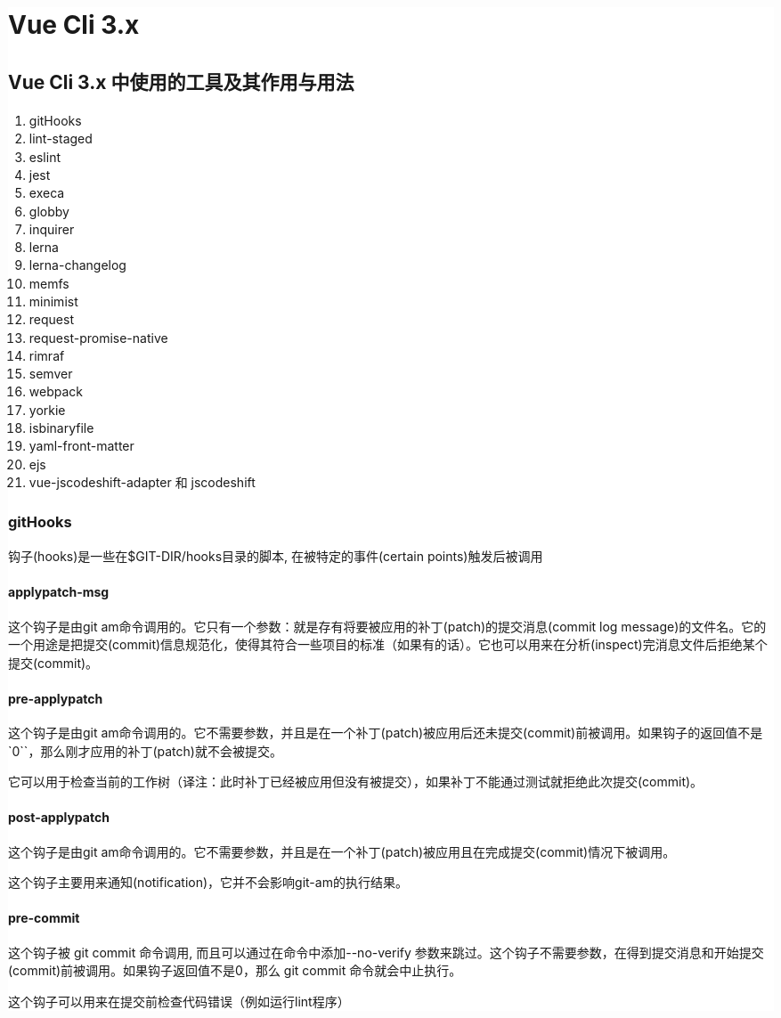 # Vue Cli 3.x

## Vue Cli 3.x 中使用的工具及其作用与用法

1. gitHooks
2. lint-staged
3. eslint
4. jest
5. execa
6. globby
7. inquirer
8. lerna
9. lerna-changelog
10. memfs
11. minimist
12. request
13. request-promise-native
14. rimraf
15. semver
16. webpack
17. yorkie
18. isbinaryfile
19. yaml-front-matter
20. ejs
21. vue-jscodeshift-adapter 和 jscodeshift

### gitHooks

钩子(hooks)是一些在$GIT-DIR/hooks目录的脚本, 在被特定的事件(certain points)触发后被调用

#### applypatch-msg

这个钩子是由git am命令调用的。它只有一个参数：就是存有将要被应用的补丁(patch)的提交消息(commit log message)的文件名。它的一个用途是把提交(commit)信息规范化，使得其符合一些项目的标准（如果有的话）。它也可以用来在分析(inspect)完消息文件后拒绝某个提交(commit)。

#### pre-applypatch

这个钩子是由git am命令调用的。它不需要参数，并且是在一个补丁(patch)被应用后还未提交(commit)前被调用。如果钩子的返回值不是`0``，那么刚才应用的补丁(patch)就不会被提交。

它可以用于检查当前的工作树（译注：此时补丁已经被应用但没有被提交），如果补丁不能通过测试就拒绝此次提交(commit)。

#### post-applypatch

这个钩子是由git am命令调用的。它不需要参数，并且是在一个补丁(patch)被应用且在完成提交(commit)情况下被调用。

这个钩子主要用来通知(notification)，它并不会影响git-am的执行结果。

#### pre-commit

这个钩子被 git commit 命令调用, 而且可以通过在命令中添加\--no-verify 参数来跳过。这个钩子不需要参数，在得到提交消息和开始提交(commit)前被调用。如果钩子返回值不是0，那么 git commit 命令就会中止执行。

这个钩子可以用来在提交前检查代码错误（例如运行lint程序）
